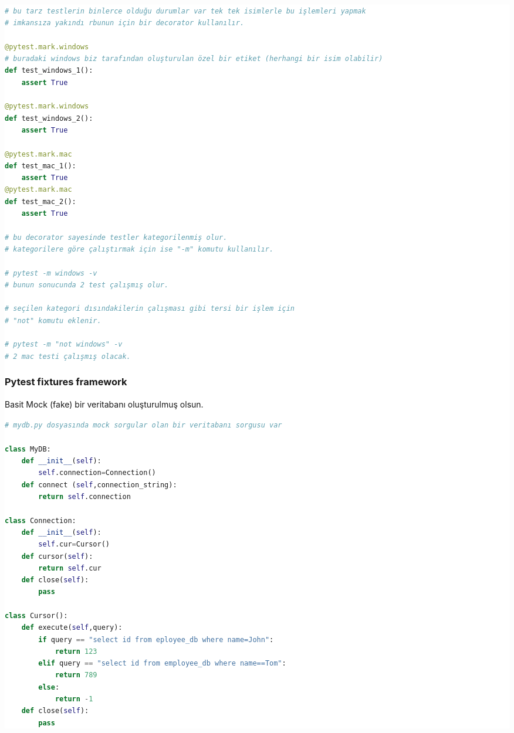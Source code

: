 ```python
# bu tarz testlerin binlerce olduğu durumlar var tek tek isimlerle bu işlemleri yapmak
# imkansıza yakındı rbunun için bir decorator kullanılır.

@pytest.mark.windows
# buradaki windows biz tarafından oluşturulan özel bir etiket (herhangi bir isim olabilir)
def test_windows_1():
	assert True

@pytest.mark.windows
def test_windows_2():
	assert True

@pytest.mark.mac
def test_mac_1():
	assert True
@pytest.mark.mac
def test_mac_2():
	assert True

# bu decorator sayesinde testler kategorilenmiş olur.
# kategorilere göre çalıştırmak için ise "-m" komutu kullanılır.

# pytest -m windows -v
# bunun sonucunda 2 test çalışmış olur.

# seçilen kategori dısındakilerin çalışması gibi tersi bir işlem için
# "not" komutu eklenir.

# pytest -m "not windows" -v 
# 2 mac testi çalışmış olacak.

```

### Pytest fixtures framework

Basit Mock (fake) bir veritabanı oluşturulmuş olsun. 

```python
# mydb.py dosyasında mock sorgular olan bir veritabanı sorgusu var

class MyDB:
	def __init__(self):
		self.connection=Connection()
	def connect (self,connection_string):
		return self.connection

class Connection:
	def __init__(self):
		self.cur=Cursor()
	def cursor(self):
		return self.cur
	def close(self):
		pass

class Cursor():
	def execute(self,query):
		if query == "select id from eployee_db where name=John":
			return 123
		elif query == "select id from employee_db where name==Tom":
			return 789
		else:
			return -1
	def close(self):
		pass
```